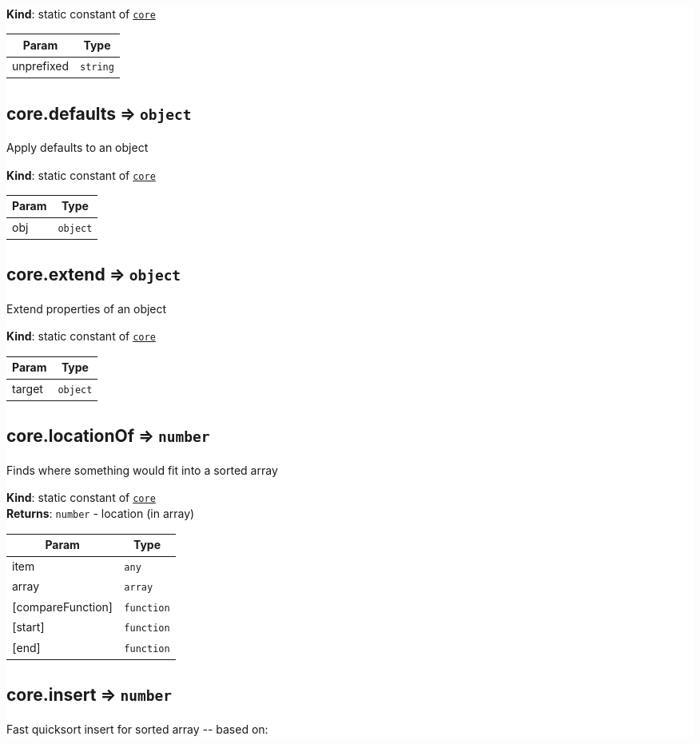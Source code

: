 **Kind**: static constant of [<code>core</code>](#module_core)  

| Param | Type |
| --- | --- |
| unprefixed | <code>string</code> | 

<a name="module_core.defaults"></a>

## core.defaults ⇒ <code>object</code>
Apply defaults to an object

**Kind**: static constant of [<code>core</code>](#module_core)  

| Param | Type |
| --- | --- |
| obj | <code>object</code> | 

<a name="module_core.extend"></a>

## core.extend ⇒ <code>object</code>
Extend properties of an object

**Kind**: static constant of [<code>core</code>](#module_core)  

| Param | Type |
| --- | --- |
| target | <code>object</code> | 

<a name="module_core.locationOf"></a>

## core.locationOf ⇒ <code>number</code>
Finds where something would fit into a sorted array

**Kind**: static constant of [<code>core</code>](#module_core)  
**Returns**: <code>number</code> - location (in array)  

| Param | Type |
| --- | --- |
| item | <code>any</code> | 
| array | <code>array</code> | 
| [compareFunction] | <code>function</code> | 
| [start] | <code>function</code> | 
| [end] | <code>function</code> | 

<a name="module_core.insert"></a>

## core.insert ⇒ <code>number</code>
Fast quicksort insert for sorted array -- based on:
